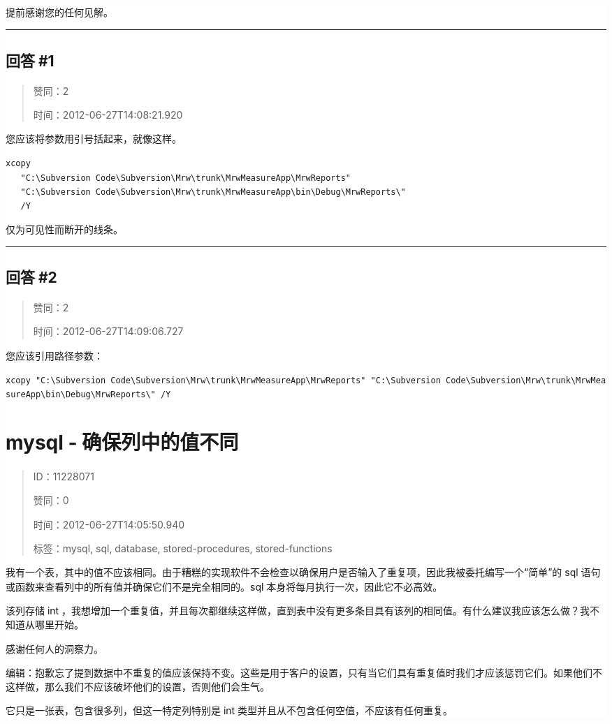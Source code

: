 提前感谢您的任何见解。

* * *

## 回答 #1

> 赞同：2
> 
> 时间：2012-06-27T14:08:21.920

您应该将参数用引号括起来，就像这样。

```
xcopy
   "C:\Subversion Code\Subversion\Mrw\trunk\MrwMeasureApp\MrwReports"
   "C:\Subversion Code\Subversion\Mrw\trunk\MrwMeasureApp\bin\Debug\MrwReports\"
   /Y 
```

仅为可见性而断开的线条。

* * *

## 回答 #2

> 赞同：2
> 
> 时间：2012-06-27T14:09:06.727

您应该引用路径参数：

```
xcopy "C:\Subversion Code\Subversion\Mrw\trunk\MrwMeasureApp\MrwReports" "C:\Subversion Code\Subversion\Mrw\trunk\MrwMeasureApp\bin\Debug\MrwReports\" /Y 
```

# mysql - 确保列中的值不同

> ID：11228071
> 
> 赞同：0
> 
> 时间：2012-06-27T14:05:50.940
> 
> 标签：mysql, sql, database, stored-procedures, stored-functions

我有一个表，其中的值不应该相同。由于糟糕的实现软件不会检查以确保用户是否输入了重复项，因此我被委托编写一个“简单”的 sql 语句或函数来查看列中的所有值并确保它们不是完全相同的。sql 本身将每月执行一次，因此它不必高效。

该列存储 int ，我想增加一个重复值，并且每次都继续这样做，直到表中没有更多条目具有该列的相同值。有什么建议我应该怎么做？我不知道从哪里开始。

感谢任何人的洞察力。

编辑：抱歉忘了提到数据中不重复的值应该保持不变。这些是用于客户的设置，只有当它们具有重复值时我们才应该惩罚它们。如果他们不这样做，那么我们不应该破坏他们的设置，否则他们会生气。

它只是一张表，包含很多列，但这一特定列特别是 int 类型并且从不包含任何空值，不应该有任何重复。
